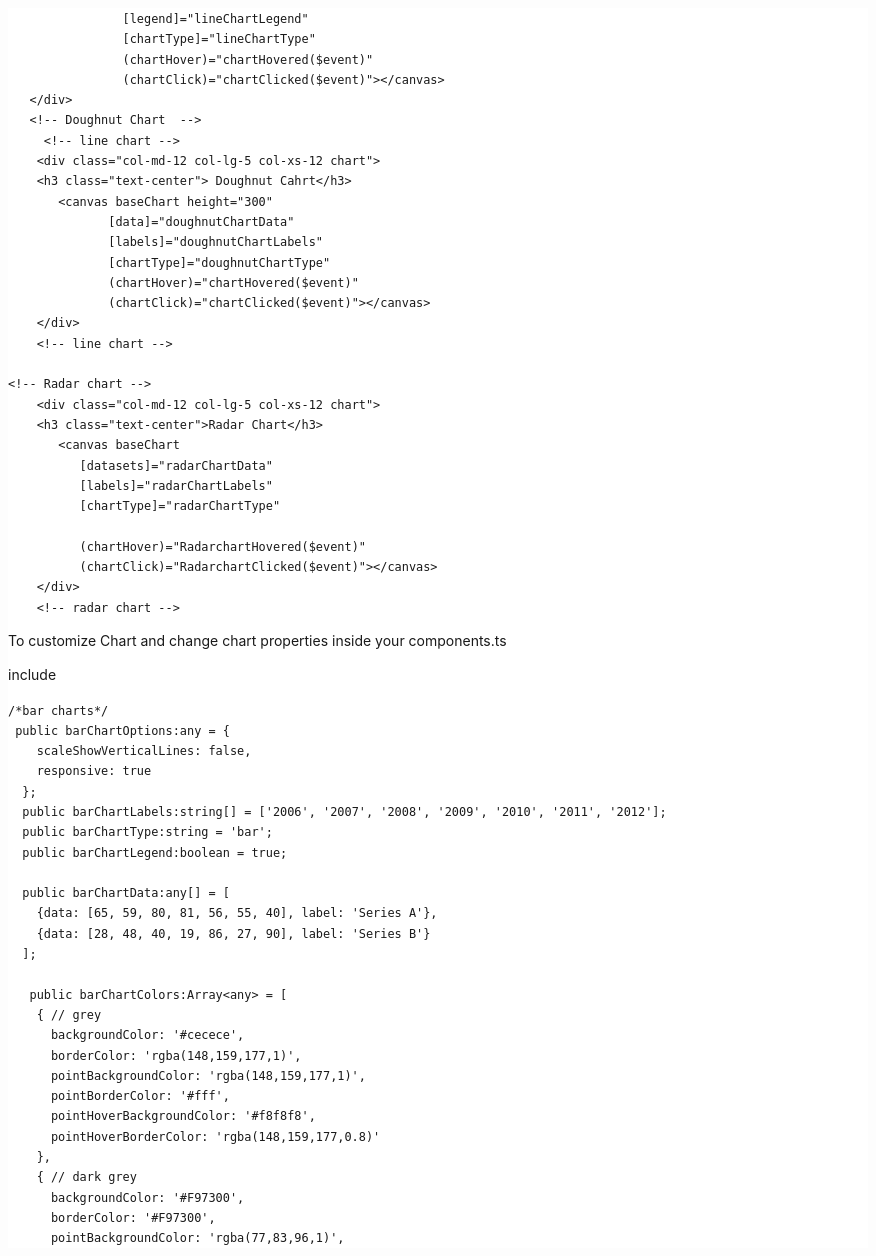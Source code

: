 ```
                [legend]="lineChartLegend"
                [chartType]="lineChartType"
                (chartHover)="chartHovered($event)"
                (chartClick)="chartClicked($event)"></canvas>
   </div>
   <!-- Doughnut Chart  -->
     <!-- line chart -->
    <div class="col-md-12 col-lg-5 col-xs-12 chart">
    <h3 class="text-center"> Doughnut Cahrt</h3>
       <canvas baseChart height="300" 
              [data]="doughnutChartData"
              [labels]="doughnutChartLabels"
              [chartType]="doughnutChartType"
              (chartHover)="chartHovered($event)"
              (chartClick)="chartClicked($event)"></canvas>
    </div>
    <!-- line chart -->

<!-- Radar chart -->
    <div class="col-md-12 col-lg-5 col-xs-12 chart">
    <h3 class="text-center">Radar Chart</h3>
       <canvas baseChart
          [datasets]="radarChartData"
          [labels]="radarChartLabels"
          [chartType]="radarChartType"
          
          (chartHover)="RadarchartHovered($event)"
          (chartClick)="RadarchartClicked($event)"></canvas>
    </div>
    <!-- radar chart -->
```

To customize Chart and change chart properties inside your components.ts

include

```
/*bar charts*/
 public barChartOptions:any = {
    scaleShowVerticalLines: false,
    responsive: true
  };
  public barChartLabels:string[] = ['2006', '2007', '2008', '2009', '2010', '2011', '2012'];
  public barChartType:string = 'bar';
  public barChartLegend:boolean = true;
 
  public barChartData:any[] = [
    {data: [65, 59, 80, 81, 56, 55, 40], label: 'Series A'},
    {data: [28, 48, 40, 19, 86, 27, 90], label: 'Series B'}
  ];
 
   public barChartColors:Array<any> = [
    { // grey
      backgroundColor: '#cecece',
      borderColor: 'rgba(148,159,177,1)',
      pointBackgroundColor: 'rgba(148,159,177,1)',
      pointBorderColor: '#fff',
      pointHoverBackgroundColor: '#f8f8f8',
      pointHoverBorderColor: 'rgba(148,159,177,0.8)'
    },
    { // dark grey
      backgroundColor: '#F97300',
      borderColor: '#F97300',
      pointBackgroundColor: 'rgba(77,83,96,1)',
```